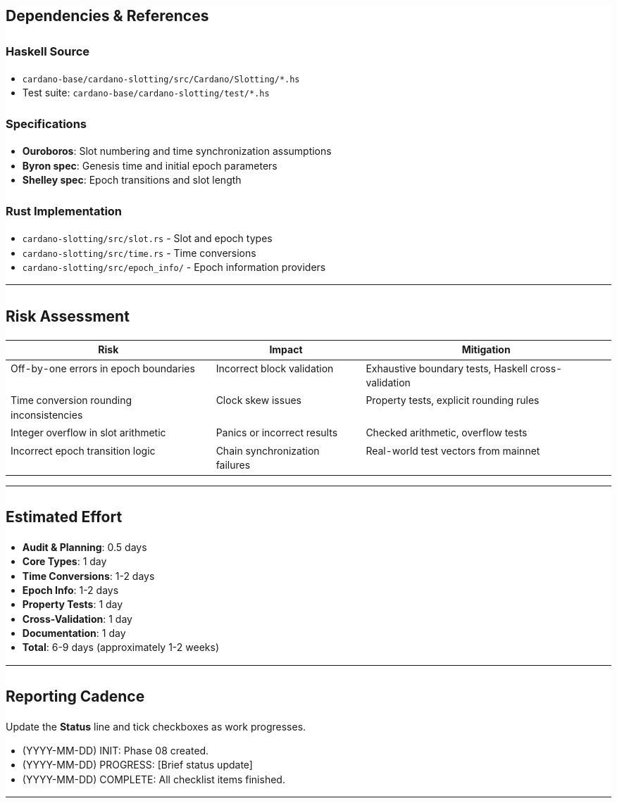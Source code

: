 
## Dependencies & References

### Haskell Source
- `cardano-base/cardano-slotting/src/Cardano/Slotting/*.hs`
- Test suite: `cardano-base/cardano-slotting/test/*.hs`

### Specifications
- **Ouroboros**: Slot numbering and time synchronization assumptions
- **Byron spec**: Genesis time and initial epoch parameters
- **Shelley spec**: Epoch transitions and slot length

### Rust Implementation
- `cardano-slotting/src/slot.rs` - Slot and epoch types
- `cardano-slotting/src/time.rs` - Time conversions
- `cardano-slotting/src/epoch_info/` - Epoch information providers

---

## Risk Assessment

| Risk | Impact | Mitigation |
|------|--------|------------|
| Off-by-one errors in epoch boundaries | Incorrect block validation | Exhaustive boundary tests, Haskell cross-validation |
| Time conversion rounding inconsistencies | Clock skew issues | Property tests, explicit rounding rules |
| Integer overflow in slot arithmetic | Panics or incorrect results | Checked arithmetic, overflow tests |
| Incorrect epoch transition logic | Chain synchronization failures | Real-world test vectors from mainnet |

---

## Estimated Effort

- **Audit & Planning**: 0.5 days
- **Core Types**: 1 day
- **Time Conversions**: 1-2 days
- **Epoch Info**: 1-2 days
- **Property Tests**: 1 day
- **Cross-Validation**: 1 day
- **Documentation**: 1 day
- **Total**: 6-9 days (approximately 1-2 weeks)

---

## Reporting Cadence

Update the **Status** line and tick checkboxes as work progresses.
- (YYYY-MM-DD) INIT: Phase 08 created.
- (YYYY-MM-DD) PROGRESS: [Brief status update]
- (YYYY-MM-DD) COMPLETE: All checklist items finished.

---